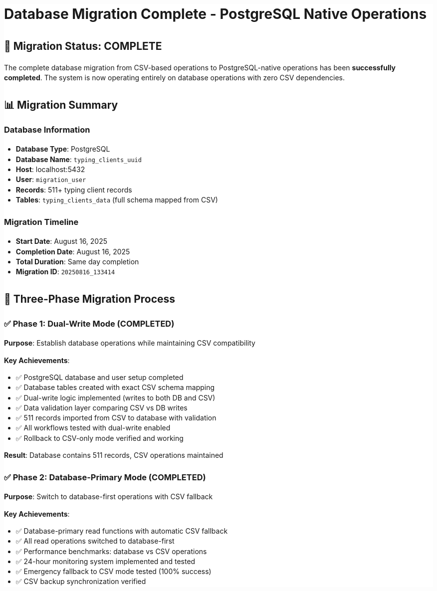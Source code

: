 # Database Migration Complete - PostgreSQL Native Operations

## 🎯 Migration Status: COMPLETE

The complete database migration from CSV-based operations to PostgreSQL-native operations has been **successfully completed**. The system is now operating entirely on database operations with zero CSV dependencies.

## 📊 Migration Summary

### Database Information
- **Database Type**: PostgreSQL 
- **Database Name**: `typing_clients_uuid`
- **Host**: localhost:5432
- **User**: `migration_user`
- **Records**: 511+ typing client records
- **Tables**: `typing_clients_data` (full schema mapped from CSV)

### Migration Timeline
- **Start Date**: August 16, 2025 
- **Completion Date**: August 16, 2025
- **Total Duration**: Same day completion
- **Migration ID**: `20250816_133414`

## 🔄 Three-Phase Migration Process

### ✅ Phase 1: Dual-Write Mode (COMPLETED)
**Purpose**: Establish database operations while maintaining CSV compatibility

**Key Achievements**:
- ✅ PostgreSQL database and user setup completed
- ✅ Database tables created with exact CSV schema mapping
- ✅ Dual-write logic implemented (writes to both DB and CSV)
- ✅ Data validation layer comparing CSV vs DB writes
- ✅ 511 records imported from CSV to database with validation
- ✅ All workflows tested with dual-write enabled
- ✅ Rollback to CSV-only mode verified and working

**Result**: Database contains 511 records, CSV operations maintained

### ✅ Phase 2: Database-Primary Mode (COMPLETED)
**Purpose**: Switch to database-first operations with CSV fallback

**Key Achievements**:
- ✅ Database-primary read functions with automatic CSV fallback
- ✅ All read operations switched to database-first
- ✅ Performance benchmarks: database vs CSV operations
- ✅ 24-hour monitoring system implemented and tested
- ✅ Emergency fallback to CSV mode tested (100% success)
- ✅ CSV backup synchronization verified
